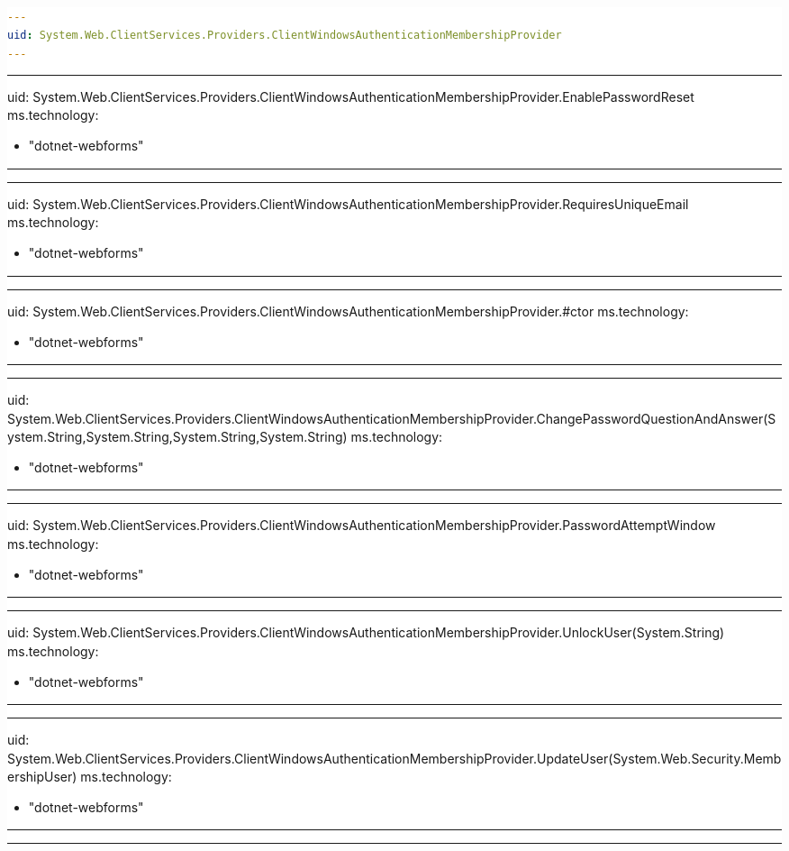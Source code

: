 ```yaml
---
uid: System.Web.ClientServices.Providers.ClientWindowsAuthenticationMembershipProvider
---
```


---
uid: System.Web.ClientServices.Providers.ClientWindowsAuthenticationMembershipProvider.EnablePasswordReset
ms.technology: 
  - "dotnet-webforms"
---

---
uid: System.Web.ClientServices.Providers.ClientWindowsAuthenticationMembershipProvider.RequiresUniqueEmail
ms.technology: 
  - "dotnet-webforms"
---

---
uid: System.Web.ClientServices.Providers.ClientWindowsAuthenticationMembershipProvider.#ctor
ms.technology: 
  - "dotnet-webforms"
---

---
uid: System.Web.ClientServices.Providers.ClientWindowsAuthenticationMembershipProvider.ChangePasswordQuestionAndAnswer(System.String,System.String,System.String,System.String)
ms.technology: 
  - "dotnet-webforms"
---

---
uid: System.Web.ClientServices.Providers.ClientWindowsAuthenticationMembershipProvider.PasswordAttemptWindow
ms.technology: 
  - "dotnet-webforms"
---

---
uid: System.Web.ClientServices.Providers.ClientWindowsAuthenticationMembershipProvider.UnlockUser(System.String)
ms.technology: 
  - "dotnet-webforms"
---

---
uid: System.Web.ClientServices.Providers.ClientWindowsAuthenticationMembershipProvider.UpdateUser(System.Web.Security.MembershipUser)
ms.technology: 
  - "dotnet-webforms"
---

---